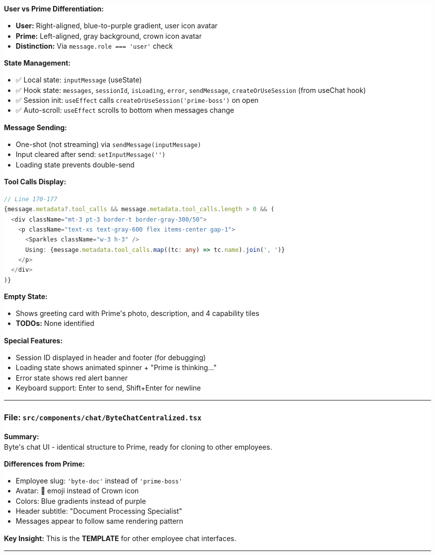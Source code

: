 **User vs Prime Differentiation:**
- **User:** Right-aligned, blue-to-purple gradient, user icon avatar
- **Prime:** Left-aligned, gray background, crown icon avatar
- **Distinction:** Via `message.role === 'user'` check

**State Management:**
- ✅ Local state: `inputMessage` (useState)
- ✅ Hook state: `messages`, `sessionId`, `isLoading`, `error`, `sendMessage`, `createOrUseSession` (from useChat hook)
- ✅ Session init: `useEffect` calls `createOrUseSession('prime-boss')` on open
- ✅ Auto-scroll: `useEffect` scrolls to bottom when messages change

**Message Sending:**
- One-shot (not streaming) via `sendMessage(inputMessage)`
- Input cleared after send: `setInputMessage('')`
- Loading state prevents double-send

**Tool Calls Display:**
```typescript
// Line 170-177
{message.metadata?.tool_calls && message.metadata.tool_calls.length > 0 && (
  <div className="mt-3 pt-3 border-t border-gray-300/50">
    <p className="text-xs text-gray-600 flex items-center gap-1">
      <Sparkles className="w-3 h-3" />
      Using: {message.metadata.tool_calls.map((tc: any) => tc.name).join(', ')}
    </p>
  </div>
)}
```

**Empty State:**
- Shows greeting card with Prime's photo, description, and 4 capability tiles
- **TODOs:** None identified

**Special Features:**
- Session ID displayed in header and footer (for debugging)
- Loading state shows animated spinner + "Prime is thinking..."
- Error state shows red alert banner
- Keyboard support: Enter to send, Shift+Enter for newline

---

### File: `src/components/chat/ByteChatCentralized.tsx`

**Summary:**  
Byte's chat UI - identical structure to Prime, ready for cloning to other employees.

**Differences from Prime:**
- Employee slug: `'byte-doc'` instead of `'prime-boss'`
- Avatar: 📄 emoji instead of Crown icon
- Colors: Blue gradients instead of purple
- Header subtitle: "Document Processing Specialist"
- Messages appear to follow same rendering pattern

**Key Insight:** This is the **TEMPLATE** for other employee chat interfaces.

---